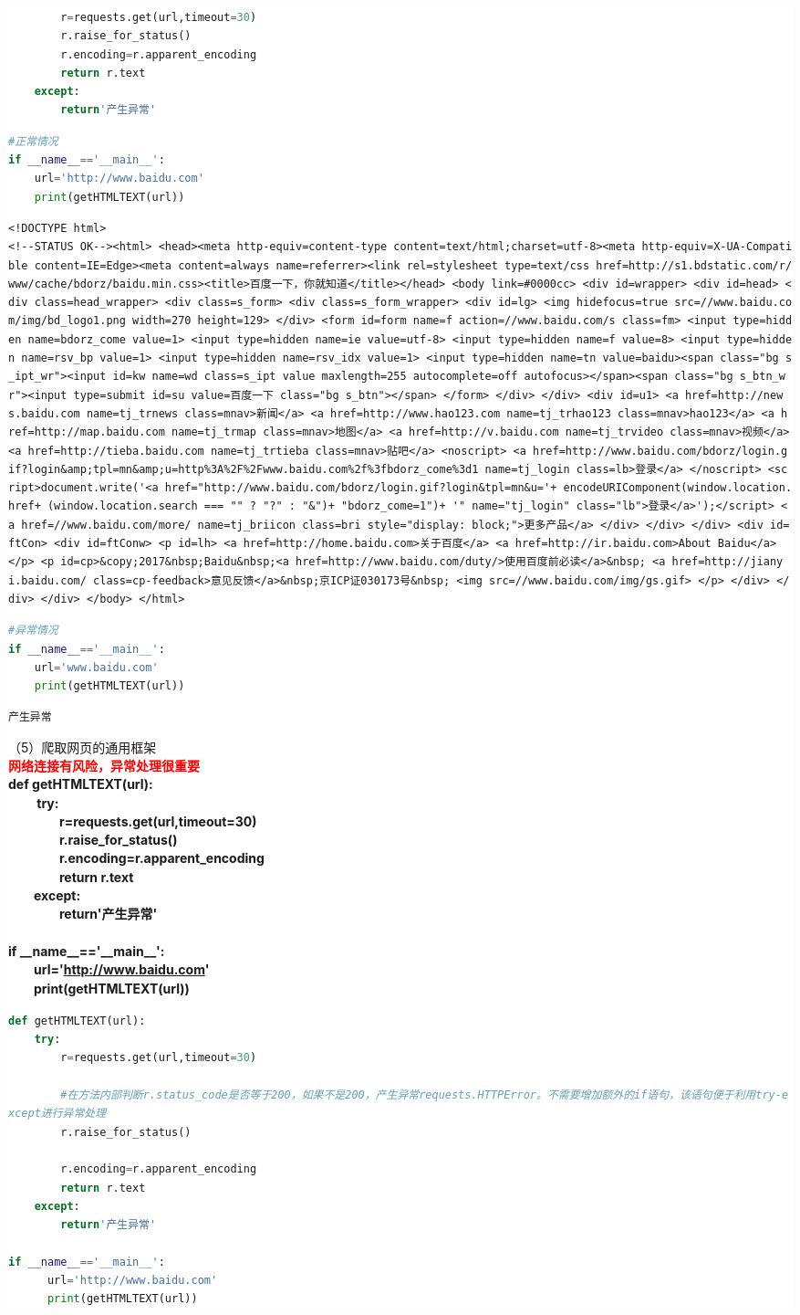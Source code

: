```python
        r=requests.get(url,timeout=30)
        r.raise_for_status()
        r.encoding=r.apparent_encoding
        return r.text
    except:
        return'产生异常'
```

```python
#正常情况
if __name__=='__main__':
    url='http://www.baidu.com'
    print(getHTMLTEXT(url))
```

    <!DOCTYPE html>
    <!--STATUS OK--><html> <head><meta http-equiv=content-type content=text/html;charset=utf-8><meta http-equiv=X-UA-Compatible content=IE=Edge><meta content=always name=referrer><link rel=stylesheet type=text/css href=http://s1.bdstatic.com/r/www/cache/bdorz/baidu.min.css><title>百度一下，你就知道</title></head> <body link=#0000cc> <div id=wrapper> <div id=head> <div class=head_wrapper> <div class=s_form> <div class=s_form_wrapper> <div id=lg> <img hidefocus=true src=//www.baidu.com/img/bd_logo1.png width=270 height=129> </div> <form id=form name=f action=//www.baidu.com/s class=fm> <input type=hidden name=bdorz_come value=1> <input type=hidden name=ie value=utf-8> <input type=hidden name=f value=8> <input type=hidden name=rsv_bp value=1> <input type=hidden name=rsv_idx value=1> <input type=hidden name=tn value=baidu><span class="bg s_ipt_wr"><input id=kw name=wd class=s_ipt value maxlength=255 autocomplete=off autofocus></span><span class="bg s_btn_wr"><input type=submit id=su value=百度一下 class="bg s_btn"></span> </form> </div> </div> <div id=u1> <a href=http://news.baidu.com name=tj_trnews class=mnav>新闻</a> <a href=http://www.hao123.com name=tj_trhao123 class=mnav>hao123</a> <a href=http://map.baidu.com name=tj_trmap class=mnav>地图</a> <a href=http://v.baidu.com name=tj_trvideo class=mnav>视频</a> <a href=http://tieba.baidu.com name=tj_trtieba class=mnav>贴吧</a> <noscript> <a href=http://www.baidu.com/bdorz/login.gif?login&amp;tpl=mn&amp;u=http%3A%2F%2Fwww.baidu.com%2f%3fbdorz_come%3d1 name=tj_login class=lb>登录</a> </noscript> <script>document.write('<a href="http://www.baidu.com/bdorz/login.gif?login&tpl=mn&u='+ encodeURIComponent(window.location.href+ (window.location.search === "" ? "?" : "&")+ "bdorz_come=1")+ '" name="tj_login" class="lb">登录</a>');</script> <a href=//www.baidu.com/more/ name=tj_briicon class=bri style="display: block;">更多产品</a> </div> </div> </div> <div id=ftCon> <div id=ftConw> <p id=lh> <a href=http://home.baidu.com>关于百度</a> <a href=http://ir.baidu.com>About Baidu</a> </p> <p id=cp>&copy;2017&nbsp;Baidu&nbsp;<a href=http://www.baidu.com/duty/>使用百度前必读</a>&nbsp; <a href=http://jianyi.baidu.com/ class=cp-feedback>意见反馈</a>&nbsp;京ICP证030173号&nbsp; <img src=//www.baidu.com/img/gs.gif> </p> </div> </div> </div> </body> </html>
    
    

```python
#异常情况
if __name__=='__main__':
    url='www.baidu.com'
    print(getHTMLTEXT(url))
```

    产生异常
    

（5）爬取网页的通用框架<br><span style='color:red'><b>网络连接有风险，异常处理很重要</b></span><br>
<b>def getHTMLTEXT(url):
<br>&emsp;&emsp;   try:
<br>&emsp;&emsp;&emsp;&emsp;r=requests.get(url,timeout=30)
<br>&emsp;&emsp;&emsp;&emsp;r.raise_for_status()
<br>&emsp;&emsp;&emsp;&emsp;r.encoding=r.apparent_encoding
<br>&emsp;&emsp;&emsp;&emsp;return r.text
<br>&emsp;&emsp;except:
<br>&emsp;&emsp;&emsp;&emsp;return'产生异常'</b>
<br><br>
<b>if \_\_name\_\_=='\_\_main\_\_':
<br>&emsp;&emsp;url='http://www.baidu.com'
<br>&emsp;&emsp;print(getHTMLTEXT(url))</b>

```python
def getHTMLTEXT(url):
    try:
        r=requests.get(url,timeout=30)
        
        #在方法内部判断r.status_code是否等于200，如果不是200，产生异常requests.HTTPError。不需要增加额外的if语句，该语句便于利用try‐except进行异常处理
        r.raise_for_status()
        
        r.encoding=r.apparent_encoding
        return r.text
    except:
        return'产生异常'

if __name__=='__main__':
      url='http://www.baidu.com'
      print(getHTMLTEXT(url))
```

